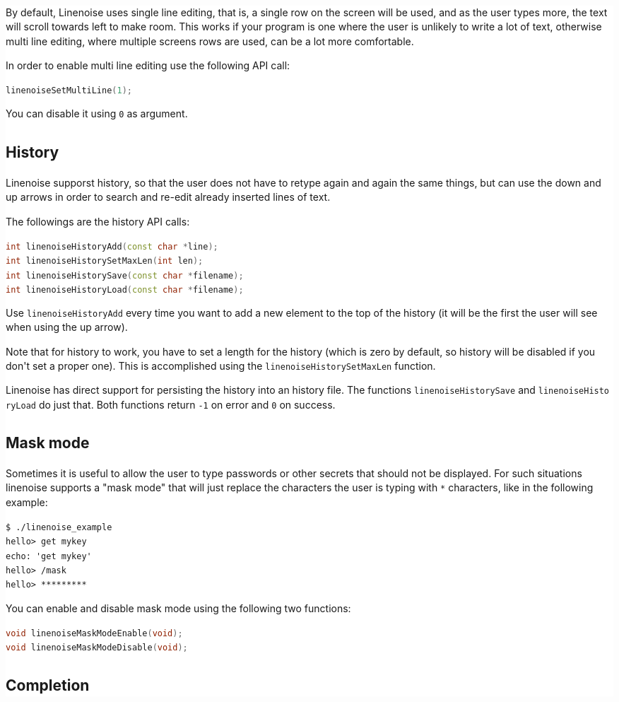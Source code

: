 By default, Linenoise uses single line editing, that is, a single row on the
screen will be used, and as the user types more, the text will scroll towards
left to make room. This works if your program is one where the user is
unlikely to write a lot of text, otherwise multi line editing, where multiple
screens rows are used, can be a lot more comfortable.

In order to enable multi line editing use the following API call:
```cpp
linenoiseSetMultiLine(1);
```
You can disable it using `0` as argument.

## History

Linenoise supporst history, so that the user does not have to retype
again and again the same things, but can use the down and up arrows in order
to search and re-edit already inserted lines of text.

The followings are the history API calls:
```cpp
int linenoiseHistoryAdd(const char *line);
int linenoiseHistorySetMaxLen(int len);
int linenoiseHistorySave(const char *filename);
int linenoiseHistoryLoad(const char *filename);
```

Use `linenoiseHistoryAdd` every time you want to add a new element
to the top of the history (it will be the first the user will see when
using the up arrow).

Note that for history to work, you have to set a length for the history
(which is zero by default, so history will be disabled if you don't set
a proper one). This is accomplished using the `linenoiseHistorySetMaxLen`
function.

Linenoise has direct support for persisting the history into an history
file. The functions `linenoiseHistorySave` and `linenoiseHistoryLoad` do
just that. Both functions return `-1` on error and `0` on success.

## Mask mode

Sometimes it is useful to allow the user to type passwords or other
secrets that should not be displayed. For such situations linenoise supports
a "mask mode" that will just replace the characters the user is typing 
with `*` characters, like in the following example:

    $ ./linenoise_example
    hello> get mykey
    echo: 'get mykey'
    hello> /mask
    hello> *********

You can enable and disable mask mode using the following two functions:

```cpp
void linenoiseMaskModeEnable(void);
void linenoiseMaskModeDisable(void);
```
## Completion
